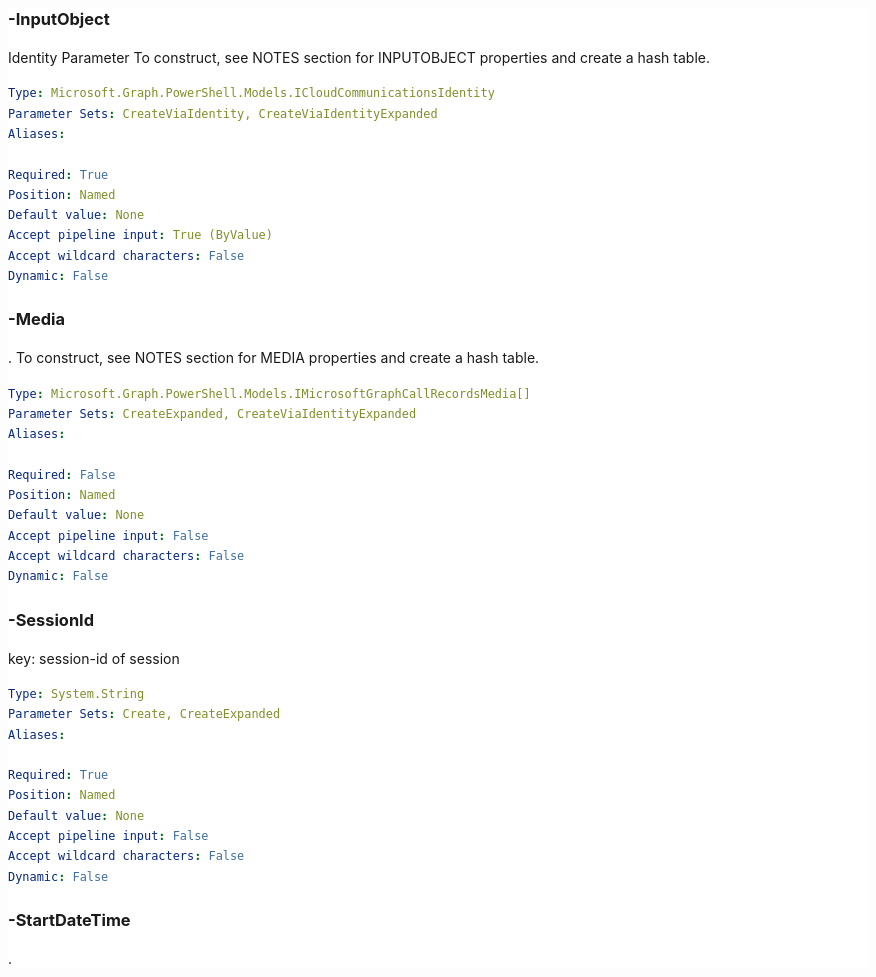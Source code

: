 ### -InputObject
Identity Parameter
To construct, see NOTES section for INPUTOBJECT properties and create a hash table.

```yaml
Type: Microsoft.Graph.PowerShell.Models.ICloudCommunicationsIdentity
Parameter Sets: CreateViaIdentity, CreateViaIdentityExpanded
Aliases:

Required: True
Position: Named
Default value: None
Accept pipeline input: True (ByValue)
Accept wildcard characters: False
Dynamic: False
```

### -Media
.
To construct, see NOTES section for MEDIA properties and create a hash table.

```yaml
Type: Microsoft.Graph.PowerShell.Models.IMicrosoftGraphCallRecordsMedia[]
Parameter Sets: CreateExpanded, CreateViaIdentityExpanded
Aliases:

Required: False
Position: Named
Default value: None
Accept pipeline input: False
Accept wildcard characters: False
Dynamic: False
```

### -SessionId
key: session-id of session

```yaml
Type: System.String
Parameter Sets: Create, CreateExpanded
Aliases:

Required: True
Position: Named
Default value: None
Accept pipeline input: False
Accept wildcard characters: False
Dynamic: False
```

### -StartDateTime
.
